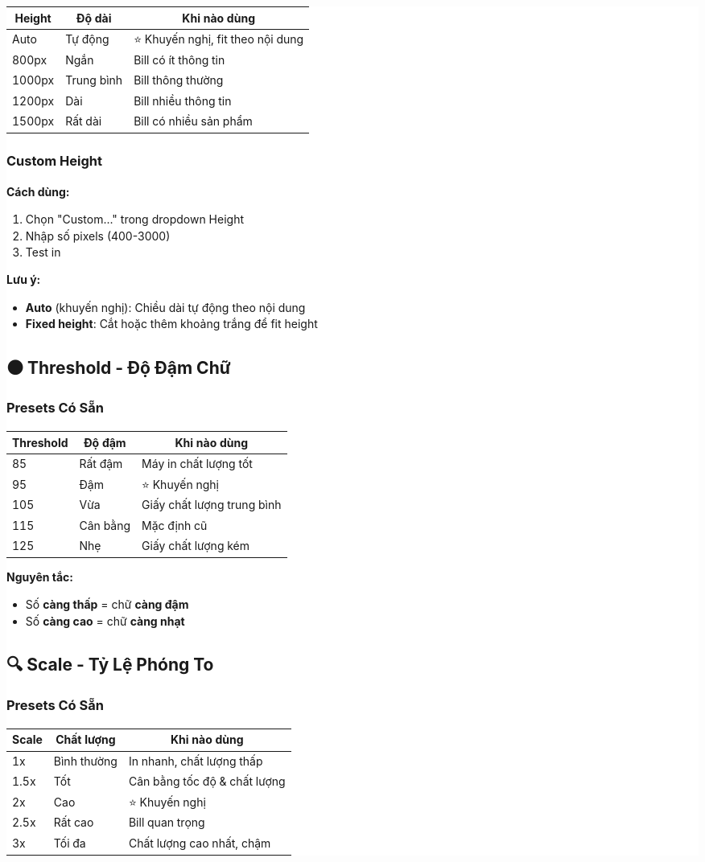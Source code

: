 | Height | Độ dài | Khi nào dùng |
|--------|--------|--------------|
| Auto | Tự động | ⭐ Khuyến nghị, fit theo nội dung |
| 800px | Ngắn | Bill có ít thông tin |
| 1000px | Trung bình | Bill thông thường |
| 1200px | Dài | Bill nhiều thông tin |
| 1500px | Rất dài | Bill có nhiều sản phẩm |

### Custom Height

**Cách dùng:**
1. Chọn "Custom..." trong dropdown Height
2. Nhập số pixels (400-3000)
3. Test in

**Lưu ý:**
- **Auto** (khuyến nghị): Chiều dài tự động theo nội dung
- **Fixed height**: Cắt hoặc thêm khoảng trắng để fit height

## ⚫ Threshold - Độ Đậm Chữ

### Presets Có Sẵn

| Threshold | Độ đậm | Khi nào dùng |
|-----------|--------|--------------|
| 85 | Rất đậm | Máy in chất lượng tốt |
| 95 | Đậm | ⭐ Khuyến nghị |
| 105 | Vừa | Giấy chất lượng trung bình |
| 115 | Cân bằng | Mặc định cũ |
| 125 | Nhẹ | Giấy chất lượng kém |

**Nguyên tắc:**
- Số **càng thấp** = chữ **càng đậm**
- Số **càng cao** = chữ **càng nhạt**

## 🔍 Scale - Tỷ Lệ Phóng To

### Presets Có Sẵn

| Scale | Chất lượng | Khi nào dùng |
|-------|-----------|--------------|
| 1x | Bình thường | In nhanh, chất lượng thấp |
| 1.5x | Tốt | Cân bằng tốc độ & chất lượng |
| 2x | Cao | ⭐ Khuyến nghị |
| 2.5x | Rất cao | Bill quan trọng |
| 3x | Tối đa | Chất lượng cao nhất, chậm |
